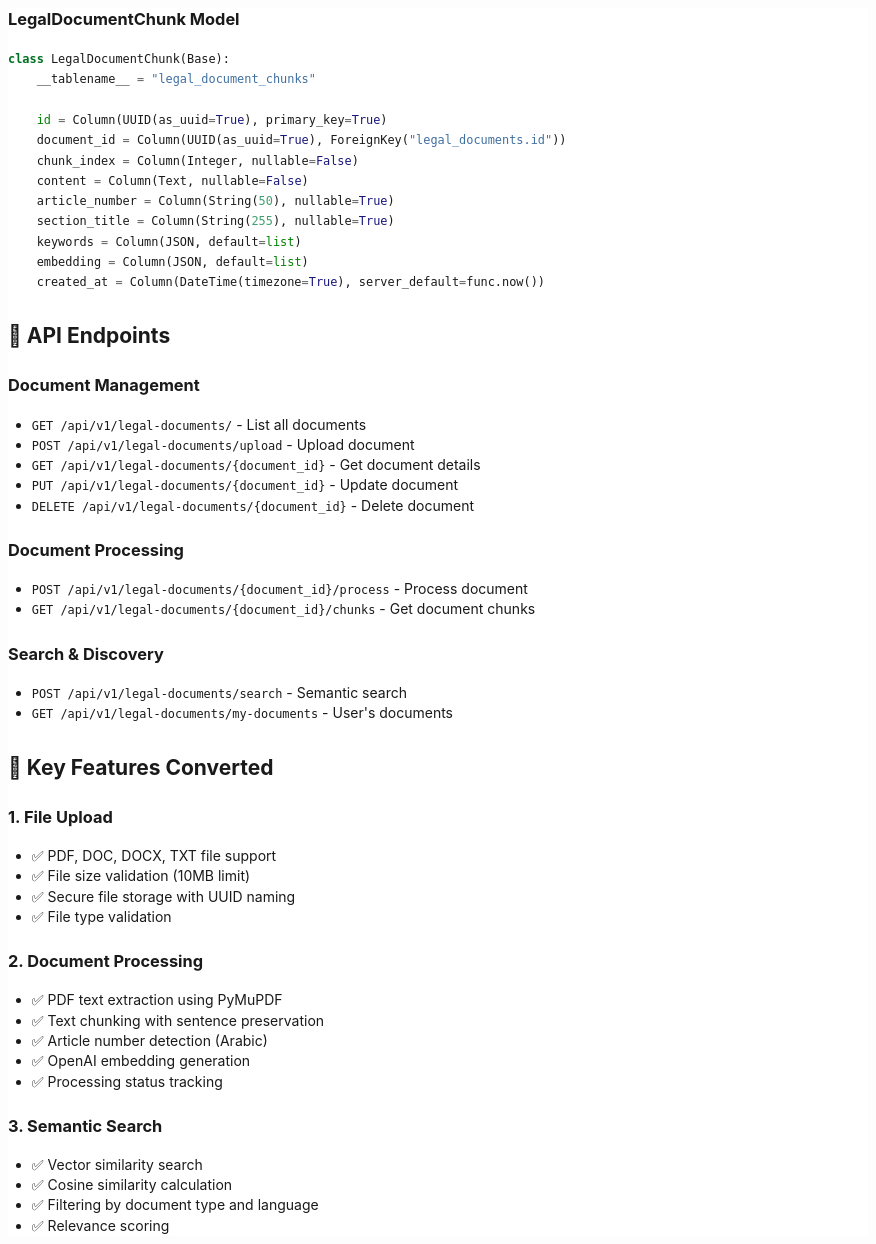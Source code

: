 ### **LegalDocumentChunk Model**
```python
class LegalDocumentChunk(Base):
    __tablename__ = "legal_document_chunks"
    
    id = Column(UUID(as_uuid=True), primary_key=True)
    document_id = Column(UUID(as_uuid=True), ForeignKey("legal_documents.id"))
    chunk_index = Column(Integer, nullable=False)
    content = Column(Text, nullable=False)
    article_number = Column(String(50), nullable=True)
    section_title = Column(String(255), nullable=True)
    keywords = Column(JSON, default=list)
    embedding = Column(JSON, default=list)
    created_at = Column(DateTime(timezone=True), server_default=func.now())
```

## 🚀 **API Endpoints**

### **Document Management**
- `GET /api/v1/legal-documents/` - List all documents
- `POST /api/v1/legal-documents/upload` - Upload document
- `GET /api/v1/legal-documents/{document_id}` - Get document details
- `PUT /api/v1/legal-documents/{document_id}` - Update document
- `DELETE /api/v1/legal-documents/{document_id}` - Delete document

### **Document Processing**
- `POST /api/v1/legal-documents/{document_id}/process` - Process document
- `GET /api/v1/legal-documents/{document_id}/chunks` - Get document chunks

### **Search & Discovery**
- `POST /api/v1/legal-documents/search` - Semantic search
- `GET /api/v1/legal-documents/my-documents` - User's documents

## 🔧 **Key Features Converted**

### 1. **File Upload**
- ✅ PDF, DOC, DOCX, TXT file support
- ✅ File size validation (10MB limit)
- ✅ Secure file storage with UUID naming
- ✅ File type validation

### 2. **Document Processing**
- ✅ PDF text extraction using PyMuPDF
- ✅ Text chunking with sentence preservation
- ✅ Article number detection (Arabic)
- ✅ OpenAI embedding generation
- ✅ Processing status tracking

### 3. **Semantic Search**
- ✅ Vector similarity search
- ✅ Cosine similarity calculation
- ✅ Filtering by document type and language
- ✅ Relevance scoring
